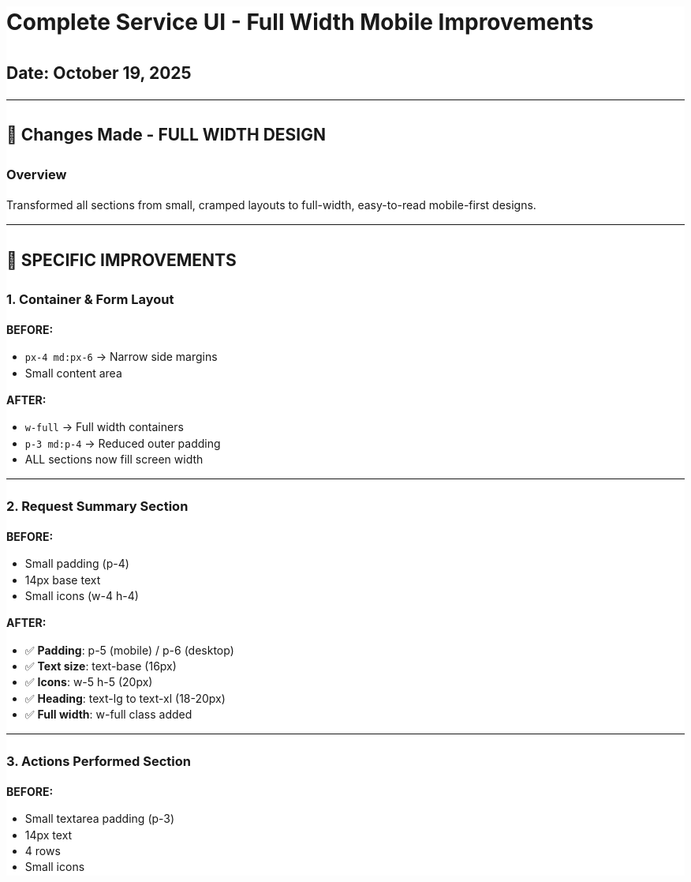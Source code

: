# Complete Service UI - Full Width Mobile Improvements

## Date: October 19, 2025

---

## 🎯 Changes Made - FULL WIDTH DESIGN

### Overview
Transformed all sections from small, cramped layouts to full-width, easy-to-read mobile-first designs.

---

## 📱 SPECIFIC IMPROVEMENTS

### 1. **Container & Form Layout**
**BEFORE:**
- `px-4 md:px-6` → Narrow side margins
- Small content area

**AFTER:**
- `w-full` → Full width containers
- `p-3 md:p-4` → Reduced outer padding
- ALL sections now fill screen width

---

### 2. **Request Summary Section**
**BEFORE:**
- Small padding (p-4)
- 14px base text
- Small icons (w-4 h-4)

**AFTER:**
- ✅ **Padding**: p-5 (mobile) / p-6 (desktop)
- ✅ **Text size**: text-base (16px)
- ✅ **Icons**: w-5 h-5 (20px)
- ✅ **Heading**: text-lg to text-xl (18-20px)
- ✅ **Full width**: w-full class added

---

### 3. **Actions Performed Section**
**BEFORE:**
- Small textarea padding (p-3)
- 14px text
- 4 rows
- Small icons
